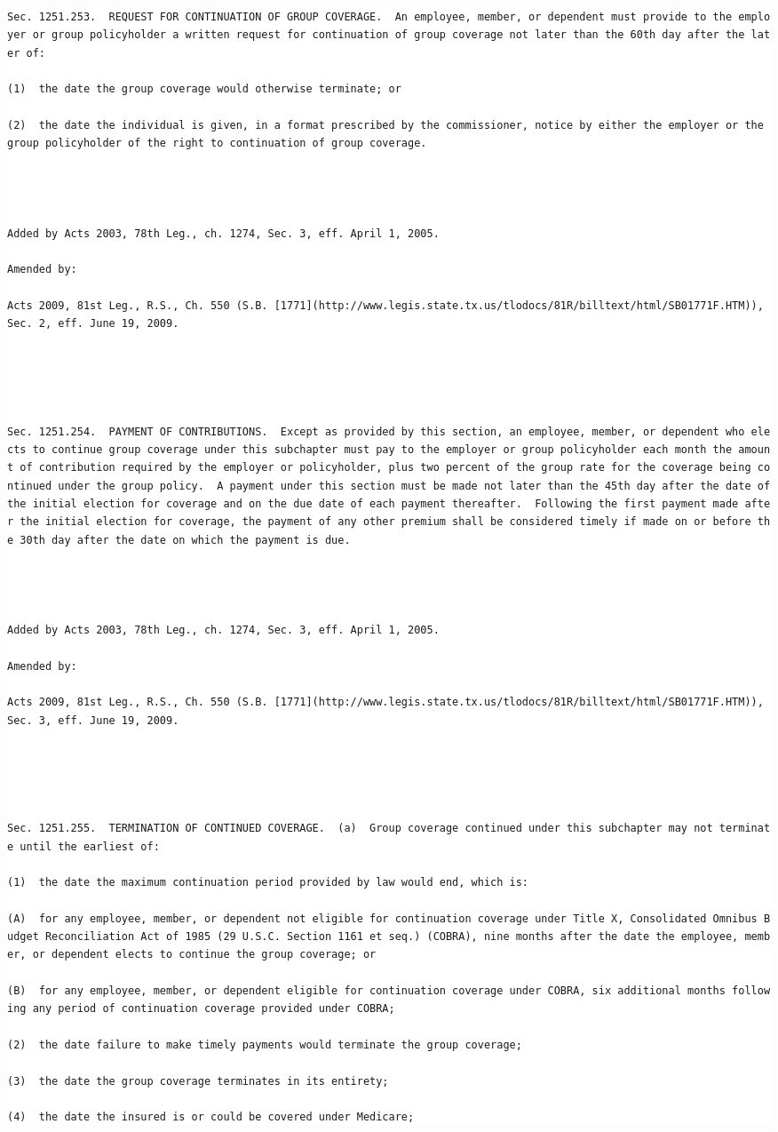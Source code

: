     
    Sec. 1251.253.  REQUEST FOR CONTINUATION OF GROUP COVERAGE.  An employee, member, or dependent must provide to the employer or group policyholder a written request for continuation of group coverage not later than the 60th day after the later of:
    
    (1)  the date the group coverage would otherwise terminate; or
    
    (2)  the date the individual is given, in a format prescribed by the commissioner, notice by either the employer or the group policyholder of the right to continuation of group coverage.
    
    
    
    
    Added by Acts 2003, 78th Leg., ch. 1274, Sec. 3, eff. April 1, 2005.
    
    Amended by: 
    
    Acts 2009, 81st Leg., R.S., Ch. 550 (S.B. [1771](http://www.legis.state.tx.us/tlodocs/81R/billtext/html/SB01771F.HTM)), Sec. 2, eff. June 19, 2009.
    
    
    
    
    
    Sec. 1251.254.  PAYMENT OF CONTRIBUTIONS.  Except as provided by this section, an employee, member, or dependent who elects to continue group coverage under this subchapter must pay to the employer or group policyholder each month the amount of contribution required by the employer or policyholder, plus two percent of the group rate for the coverage being continued under the group policy.  A payment under this section must be made not later than the 45th day after the date of the initial election for coverage and on the due date of each payment thereafter.  Following the first payment made after the initial election for coverage, the payment of any other premium shall be considered timely if made on or before the 30th day after the date on which the payment is due.
    
    
    
    
    Added by Acts 2003, 78th Leg., ch. 1274, Sec. 3, eff. April 1, 2005.
    
    Amended by: 
    
    Acts 2009, 81st Leg., R.S., Ch. 550 (S.B. [1771](http://www.legis.state.tx.us/tlodocs/81R/billtext/html/SB01771F.HTM)), Sec. 3, eff. June 19, 2009.
    
    
    
    
    
    Sec. 1251.255.  TERMINATION OF CONTINUED COVERAGE.  (a)  Group coverage continued under this subchapter may not terminate until the earliest of:
    
    (1)  the date the maximum continuation period provided by law would end, which is:
    
    (A)  for any employee, member, or dependent not eligible for continuation coverage under Title X, Consolidated Omnibus Budget Reconciliation Act of 1985 (29 U.S.C. Section 1161 et seq.) (COBRA), nine months after the date the employee, member, or dependent elects to continue the group coverage; or
    
    (B)  for any employee, member, or dependent eligible for continuation coverage under COBRA, six additional months following any period of continuation coverage provided under COBRA;
    
    (2)  the date failure to make timely payments would terminate the group coverage;
    
    (3)  the date the group coverage terminates in its entirety;
    
    (4)  the date the insured is or could be covered under Medicare;
    